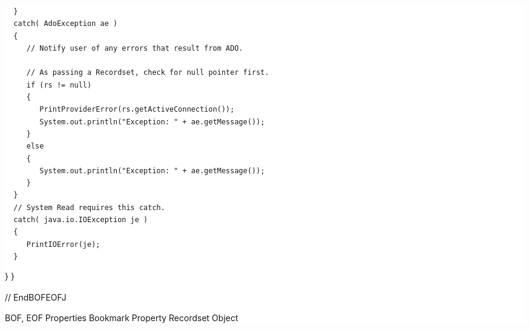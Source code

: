       }
      catch( AdoException ae )
      {
         // Notify user of any errors that result from ADO.
         
         // As passing a Recordset, check for null pointer first.
         if (rs != null)
         {
            PrintProviderError(rs.getActiveConnection());
            System.out.println("Exception: " + ae.getMessage());
         }
         else 
         {
            System.out.println("Exception: " + ae.getMessage());
         }
      }
      // System Read requires this catch.
      catch( java.io.IOException je )
      {
         PrintIOError(je);
      }
   }
}


// EndBOFEOFJ</code>
  </introduction>
  <relatedTopics>
<link xlink:href="36c31ab2-f3b6-4281-89b6-db7e04e38fd2">BOF, EOF Properties</link>
<link xlink:href="481dcc93-487b-490e-ac58-a1e9b2ebfd43">Bookmark Property</link>
<link xlink:href="ede1415f-c3df-4cc5-a05b-2576b2b84b60">Recordset Object</link>
</relatedTopics>
</developerReferenceWithoutSyntaxDocument>